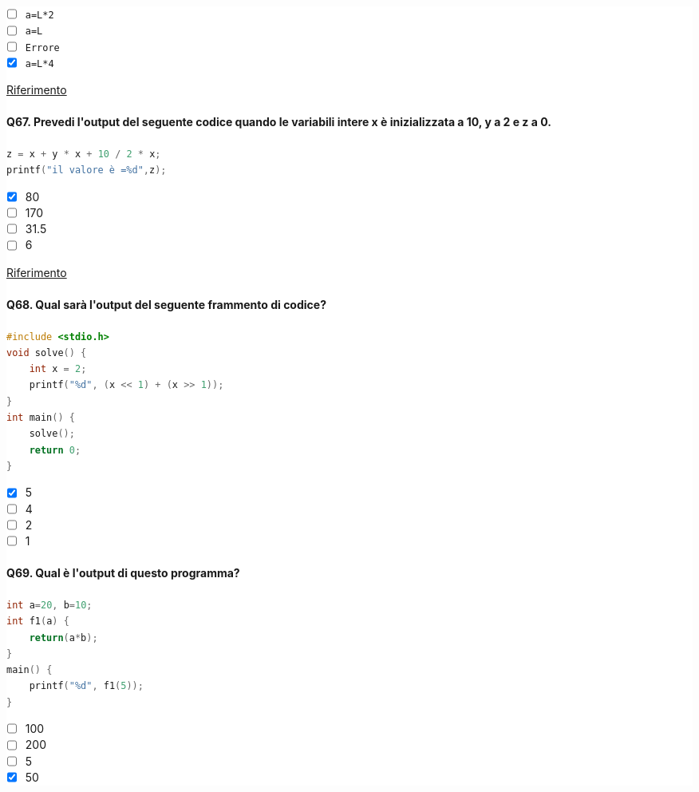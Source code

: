 - [ ] `a=L*2`
- [ ] `a=L`
- [ ] `Errore`
- [x] `a=L*4`

[Riferimento](https://www.geeksforgeeks.org/left-shift-right-shift-operators-c-cpp/)

#### Q67. Prevedi l'output del seguente codice quando le variabili **intere** x è inizializzata a 10, y a 2 e z a 0.

```c
z = x + y * x + 10 / 2 * x;
printf("il valore è =%d",z);
```

- [x] 80
- [ ] 170
- [ ] 31.5
- [ ] 6

[Riferimento](https://www.informit.com/articles/article.aspx?p=2062174&seqNum=4)

#### Q68. Qual sarà l'output del seguente frammento di codice?

```c
#include <stdio.h>
void solve() {
    int x = 2;
    printf("%d", (x << 1) + (x >> 1));
}
int main() {
    solve();
	return 0;
}
```

- [x] 5
- [ ] 4
- [ ] 2
- [ ] 1

#### Q69. Qual è l'output di questo programma?

```c
int a=20, b=10;
int f1(a) {
    return(a*b);
}
main() {
    printf("%d", f1(5));
}
```

- [ ] 100
- [ ] 200
- [ ] 5
- [x] 50
